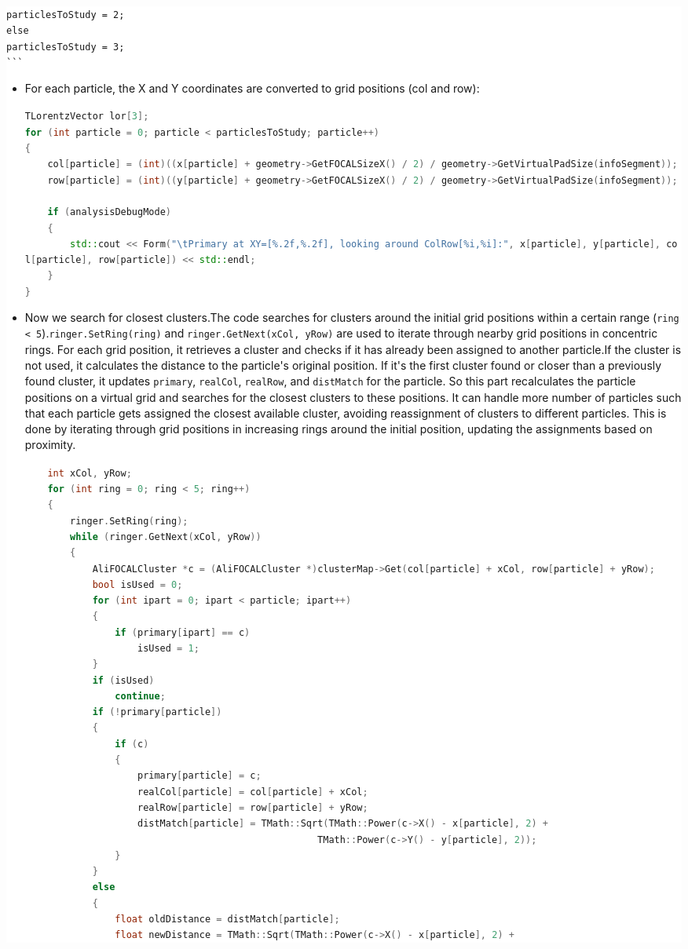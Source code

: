 	particlesToStudy = 2;
	else
	particlesToStudy = 3;
	```
  - For each particle, the X and Y coordinates are converted to grid positions (col and row):
	```cpp
	TLorentzVector lor[3];
	for (int particle = 0; particle < particlesToStudy; particle++)
	{
		col[particle] = (int)((x[particle] + geometry->GetFOCALSizeX() / 2) / geometry->GetVirtualPadSize(infoSegment));
		row[particle] = (int)((y[particle] + geometry->GetFOCALSizeX() / 2) / geometry->GetVirtualPadSize(infoSegment));

		if (analysisDebugMode)
		{
			std::cout << Form("\tPrimary at XY=[%.2f,%.2f], looking around ColRow[%i,%i]:", x[particle], y[particle], col[particle], row[particle]) << std::endl;
		}
	}
	```
- Now we search for closest clusters.The code searches for clusters around the initial grid positions within a certain range (`ring < 5`).`ringer.SetRing(ring)` and `ringer.GetNext(xCol, yRow)` are used to iterate through nearby grid positions in concentric rings. For each grid position, it retrieves a cluster and checks if it has already been assigned to another particle.If the cluster is not used, it calculates the distance to the particle's original position. If it's the first cluster found or closer than a previously found cluster, it updates `primary`, `realCol`, `realRow`, and `distMatch` for the particle. So this part recalculates the particle positions on a virtual grid and searches for the closest clusters to these positions. It can handle more number of particles such that each particle gets assigned the closest available cluster, avoiding reassignment of clusters to different particles. This is done by iterating through grid positions in increasing rings around the initial position, updating the assignments based on proximity.
	```cpp
		int xCol, yRow;
		for (int ring = 0; ring < 5; ring++)
		{
			ringer.SetRing(ring);
			while (ringer.GetNext(xCol, yRow))
			{
				AliFOCALCluster *c = (AliFOCALCluster *)clusterMap->Get(col[particle] + xCol, row[particle] + yRow);
				bool isUsed = 0;
				for (int ipart = 0; ipart < particle; ipart++)
				{
					if (primary[ipart] == c)
						isUsed = 1;
				}
				if (isUsed)
					continue;
				if (!primary[particle])
				{
					if (c)
					{
						primary[particle] = c;
						realCol[particle] = col[particle] + xCol;
						realRow[particle] = row[particle] + yRow;
						distMatch[particle] = TMath::Sqrt(TMath::Power(c->X() - x[particle], 2) +
														TMath::Power(c->Y() - y[particle], 2));
					}
				}
				else
				{
					float oldDistance = distMatch[particle];
					float newDistance = TMath::Sqrt(TMath::Power(c->X() - x[particle], 2) +